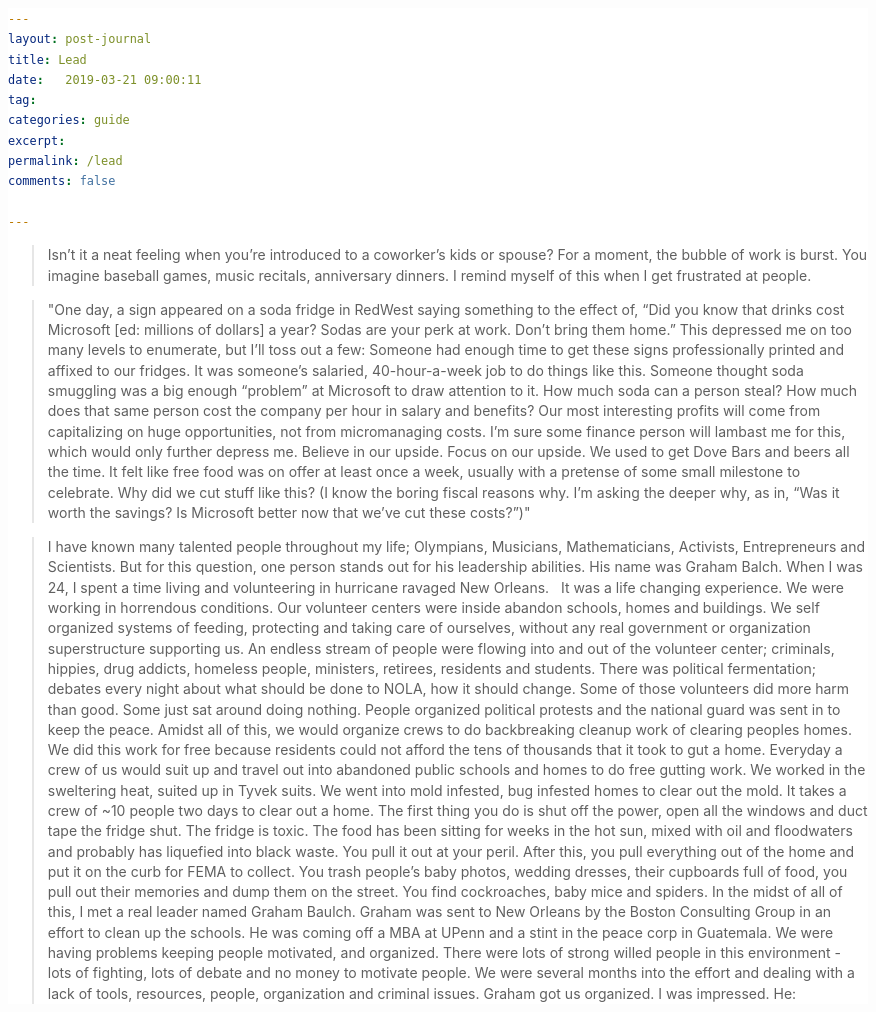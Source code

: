 ```yaml
---
layout: post-journal
title: Lead
date:   2019-03-21 09:00:11
tag:  
categories: guide
excerpt: 
permalink: /lead
comments: false

---
```



> Isn’t it a neat feeling when you’re introduced to a coworker’s kids or spouse? For a moment, the bubble of work is burst. You imagine baseball games, music recitals, anniversary dinners. I remind myself of this when I get frustrated at people.

> "One day, a sign appeared on a soda fridge in RedWest saying something to the effect of, “Did you know that drinks cost Microsoft [ed: millions of dollars] a year? Sodas are your perk at work. Don’t bring them home.” This depressed me on too many levels to enumerate, but I’ll toss out a few: Someone had enough time to get these signs professionally printed and affixed to our fridges. It was someone’s salaried, 40-hour-a-week job to do things like this. Someone thought soda smuggling was a big enough “problem” at Microsoft to draw attention to it. How much soda can a person steal? How much does that same person cost the company per hour in salary and benefits? Our most interesting profits will come from capitalizing on huge opportunities, not from micromanaging costs. I’m sure some finance person will lambast me for this, which would only further depress me. Believe in our upside. Focus on our upside. We used to get Dove Bars and beers all the time. It felt like free food was on offer at least once a week, usually with a pretense of some small milestone to celebrate. Why did we cut stuff like this? (I know the boring fiscal reasons why. I’m asking the deeper why, as in, “Was it worth the savings? Is Microsoft better now that we’ve cut these costs?”)"


> I have known many talented people throughout my life; Olympians, Musicians, Mathematicians, Activists, Entrepreneurs and Scientists. But for this question, one person stands out for his leadership abilities. His name was Graham Balch.  When I was 24, I spent a time living and volunteering in hurricane ravaged New Orleans.  
It was a life changing experience. We were working in horrendous conditions. Our volunteer centers were inside abandon schools, homes and buildings. We self organized systems of feeding, protecting and taking care of ourselves, without any real government or organization superstructure supporting us. An endless stream of people were flowing into and out of the volunteer center; criminals, hippies, drug addicts, homeless people, ministers, retirees, residents and students. There was political fermentation; debates every night about what should be done to NOLA, how it should change. Some of those volunteers did more harm than good. Some just sat around doing nothing. People organized political protests and the national guard was sent in to keep the peace. 
Amidst all of this, we would organize crews to do backbreaking cleanup work of clearing peoples homes. We did this work for free because residents could not afford the tens of thousands that it took to gut a home. Everyday a crew of us would suit up and travel out into abandoned public schools and homes to do free gutting work. We worked in the sweltering heat, suited up in Tyvek suits. We went into mold infested, bug infested homes to clear out the mold. 
It takes a crew of ~10 people two days to clear out a home. The first thing you do is shut off the power, open all the windows and duct tape the fridge shut. The fridge is toxic. The food has been sitting for weeks in the hot sun, mixed with oil and floodwaters and probably has liquefied into black waste. You pull it out at your peril. After this, you pull everything out of the home and put it on the curb for FEMA to collect. 
You trash people’s baby photos, wedding dresses, their cupboards full of food, you pull out their memories and dump them on the street. You find cockroaches, baby mice and spiders. 
In the midst of all of this, I met a real leader named Graham Baulch. Graham was sent to New Orleans by the Boston Consulting Group in an effort to clean up the schools. He was coming off a MBA at UPenn and a stint in the peace corp in Guatemala. We were having problems keeping people motivated, and organized. There were lots of strong willed people in this environment - lots of fighting, lots of debate and no money to motivate people. We were several months into the effort and dealing with a lack of tools, resources, people, organization and criminal issues. Graham got us organized. I was impressed. He: 